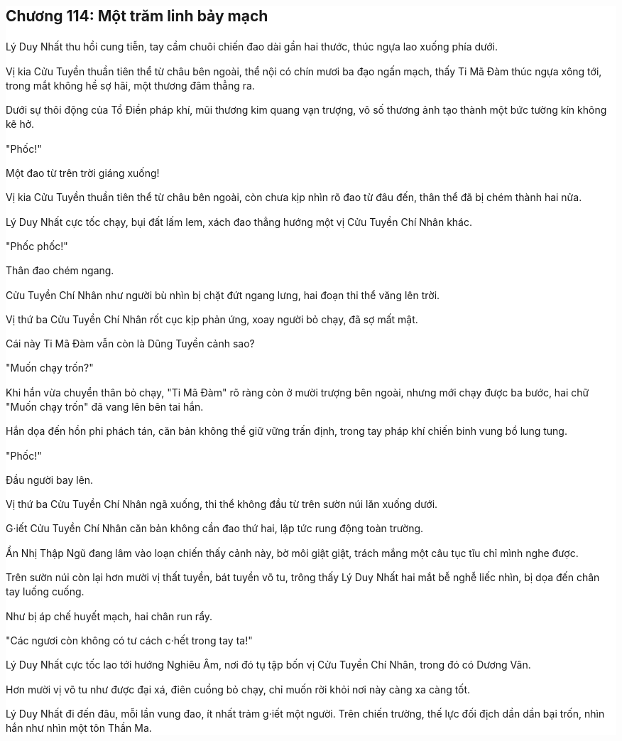 ## Chương 114: Một trăm linh bảy mạch

Lý Duy Nhất thu hồi cung tiễn, tay cầm chuôi chiến đao dài gần hai thước, thúc ngựa lao xuống phía dưới.

Vị kia Cửu Tuyền thuần tiên thể từ châu bên ngoài, thể nội có chín mươi ba đạo ngấn mạch, thấy Ti Mã Đàm thúc ngựa xông tới, trong mắt không hề sợ hãi, một thương đâm thẳng ra.

Dưới sự thôi động của Tổ Điền pháp khí, mũi thương kim quang vạn trượng, vô số thương ảnh tạo thành một bức tường kín không kẽ hở.

"Phốc!"

Một đao từ trên trời giáng xuống!

Vị kia Cửu Tuyền thuần tiên thể từ châu bên ngoài, còn chưa kịp nhìn rõ đao từ đâu đến, thân thể đã bị chém thành hai nửa.

Lý Duy Nhất cực tốc chạy, bụi đất lấm lem, xách đao thẳng hướng một vị Cửu Tuyền Chí Nhân khác.

"Phốc phốc!"

Thân đao chém ngang.

Cửu Tuyền Chí Nhân như người bù nhìn bị chặt đứt ngang lưng, hai đoạn thi thể văng lên trời.

Vị thứ ba Cửu Tuyền Chí Nhân rốt cục kịp phản ứng, xoay người bỏ chạy, đã sợ mất mật.

Cái này Ti Mã Đàm vẫn còn là Dũng Tuyền cảnh sao?

"Muốn chạy trốn?"

Khi hắn vừa chuyển thân bỏ chạy, "Ti Mã Đàm" rõ ràng còn ở mười trượng bên ngoài, nhưng mới chạy được ba bước, hai chữ "Muốn chạy trốn" đã vang lên bên tai hắn.

Hắn dọa đến hồn phi phách tán, căn bản không thể giữ vững trấn định, trong tay pháp khí chiến binh vung bổ lung tung.

"Phốc!"

Đầu người bay lên.

Vị thứ ba Cửu Tuyền Chí Nhân ngã xuống, thi thể không đầu từ trên sườn núi lăn xuống dưới.

G·iết Cửu Tuyền Chí Nhân căn bản không cần đao thứ hai, lập tức rung động toàn trường.

Ẩn Nhị Thập Ngũ đang lâm vào loạn chiến thấy cảnh này, bờ môi giật giật, trách mắng một câu tục tĩu chỉ mình nghe được.

Trên sườn núi còn lại hơn mười vị thất tuyền, bát tuyền võ tu, trông thấy Lý Duy Nhất hai mắt bễ nghễ liếc nhìn, bị dọa đến chân tay luống cuống.

Như bị áp chế huyết mạch, hai chân run rẩy.

"Các ngươi còn không có tư cách c·hết trong tay ta!"

Lý Duy Nhất cực tốc lao tới hướng Nghiêu Âm, nơi đó tụ tập bốn vị Cửu Tuyền Chí Nhân, trong đó có Dương Vân.

Hơn mười vị võ tu như được đại xá, điên cuồng bỏ chạy, chỉ muốn rời khỏi nơi này càng xa càng tốt.

Lý Duy Nhất đi đến đâu, mỗi lần vung đao, ít nhất trảm g·iết một người. Trên chiến trường, thế lực đối địch dần dần bại trốn, nhìn hắn như nhìn một tôn Thần Ma.
